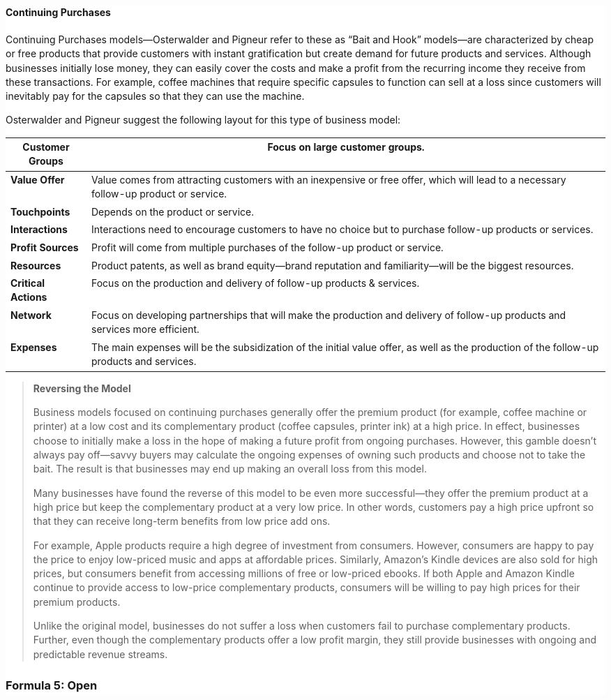 #### Continuing Purchases

Continuing Purchases models—Osterwalder and Pigneur refer to these as “Bait and Hook” models—are characterized by cheap or free products that provide customers with instant gratification but create demand for future products and services. Although businesses initially lose money, they can easily cover the costs and make a profit from the recurring income they receive from these transactions. For example, coffee machines that require specific capsules to function can sell at a loss since customers will inevitably pay for the capsules so that they can use the machine.

Osterwalder and Pigneur suggest the following layout for this type of business model:

**Customer Groups** | Focus on large customer groups.   
---|---  
**Value Offer** | Value comes from attracting customers with an inexpensive or free offer, which will lead to a necessary follow-up product or service.   
**Touchpoints** | Depends on the product or service.   
**Interactions** | Interactions need to encourage customers to have no choice but to purchase follow-up products or services.   
**Profit Sources** | Profit will come from multiple purchases of the follow-up product or service.   
**Resources** | Product patents, as well as brand equity—brand reputation and familiarity—will be the biggest resources.   
**Critical Actions** | Focus on the production and delivery of follow-up products & services.   
**Network** | Focus on developing partnerships that will make the production and delivery of follow-up products and services more efficient.   
**Expenses** | The main expenses will be the subsidization of the initial value offer, as well as the production of the follow-up products and services.   
  
> **Reversing the Model**
> 
> Business models focused on continuing purchases generally offer the premium product (for example, coffee machine or printer) at a low cost and its complementary product (coffee capsules, printer ink) at a high price. In effect, businesses choose to initially make a loss in the hope of making a future profit from ongoing purchases. However, this gamble doesn’t always pay off—savvy buyers may calculate the ongoing expenses of owning such products and choose not to take the bait. The result is that businesses may end up making an overall loss from this model.
> 
> Many businesses have found the reverse of this model to be even more successful—they offer the premium product at a high price but keep the complementary product at a very low price. In other words, customers pay a high price upfront so that they can receive long-term benefits from low price add ons.
> 
> For example, Apple products require a high degree of investment from consumers. However, consumers are happy to pay the price to enjoy low-priced music and apps at affordable prices. Similarly, Amazon’s Kindle devices are also sold for high prices, but consumers benefit from accessing millions of free or low-priced ebooks. If both Apple and Amazon Kindle continue to provide access to low-price complementary products, consumers will be willing to pay high prices for their premium products.
> 
> Unlike the original model, businesses do not suffer a loss when customers fail to purchase complementary products. Further, even though the complementary products offer a low profit margin, they still provide businesses with ongoing and predictable revenue streams.

### Formula 5: Open
